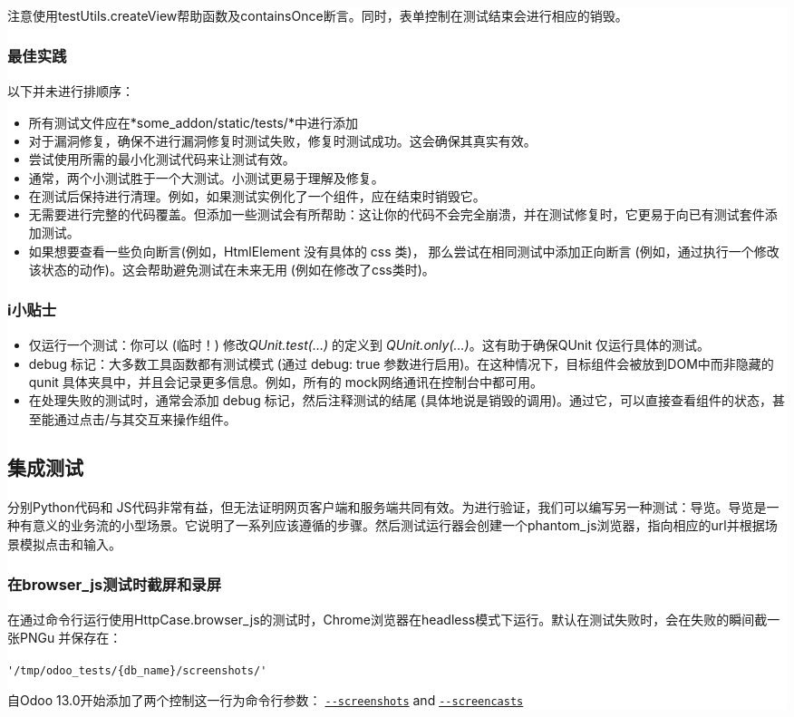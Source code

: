 注意使用testUtils.createView帮助函数及containsOnce断言。同时，表单控制在测试结束会进行相应的销毁。

### 最佳实践

以下并未进行排顺序：

*   所有测试文件应在*some_addon/static/tests/*中进行添加
*   对于漏洞修复，确保不进行漏洞修复时测试失败，修复时测试成功。这会确保其真实有效。
*   尝试使用所需的最小化测试代码来让测试有效。
*   通常，两个小测试胜于一个大测试。小测试更易于理解及修复。
*   在测试后保持进行清理。例如，如果测试实例化了一个组件，应在结束时销毁它。
*   无需要进行完整的代码覆盖。但添加一些测试会有所帮助：这让你的代码不会完全崩溃，并在测试修复时，它更易于向已有测试套件添加测试。
*   如果想要查看一些负向断言(例如，HtmlElement 没有具体的 css 类)， 那么尝试在相同测试中添加正向断言 (例如，通过执行一个修改该状态的动作)。这会帮助避免测试在未来无用 (例如在修改了css类时)。

### ℹ️小贴士

*   仅运行一个测试：你可以 (临时！) 修改*QUnit.test(…)* 的定义到 *QUnit.only(…)*。这有助于确保QUnit 仅运行具体的测试。
*   debug 标记：大多数工具函数都有测试模式 (通过 debug: true 参数进行启用)。在这种情况下，目标组件会被放到DOM中而非隐藏的 qunit 具体夹具中，并且会记录更多信息。例如，所有的 mock网络通讯在控制台中都可用。
*   在处理失败的测试时，通常会添加 debug 标记，然后注释测试的结尾 (具体地说是销毁的调用)。通过它，可以直接查看组件的状态，甚至能通过点击/与其交互来操作组件。

## 集成测试

分别Python代码和 JS代码非常有益，但无法证明网页客户端和服务端共同有效。为进行验证，我们可以编写另一种测试：导览。导览是一种有意义的业务流的小型场景。它说明了一系列应该遵循的步骤。然后测试运行器会创建一个phantom_js浏览器，指向相应的url并根据场景模拟点击和输入。

### 在browser_js测试时截屏和录屏

在通过命令行运行使用HttpCase.browser_js的测试时，Chrome浏览器在headless模式下运行。默认在测试失败时，会在失败的瞬间截一张PNGu 并保存在：

```
'/tmp/odoo_tests/{db_name}/screenshots/'
```

自Odoo 13.0开始添加了两个控制这一行为命令行参数： [`--screenshots`](https://alanhou.org/odoo-13-command-line-interface-odoo-bin/#cmdoption-odoo-bin-screenshots) and [`--screencasts`](https://alanhou.org/odoo-13-command-line-interface-odoo-bin/#cmdoption-odoo-bin-screencasts)